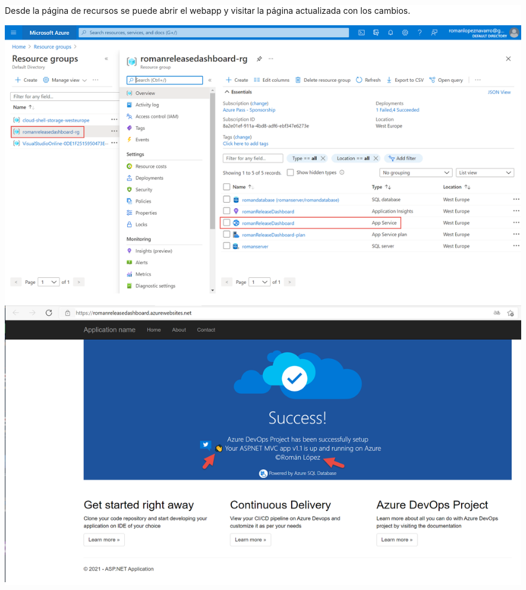    

   Desde la página de recursos se puede abrir el webapp y visitar la página actualizada con los cambios.

   ![lab10b_16c](images/lab10b_16c.png)

   

   ![lab10b_16b](images/lab10b_16b.png)
